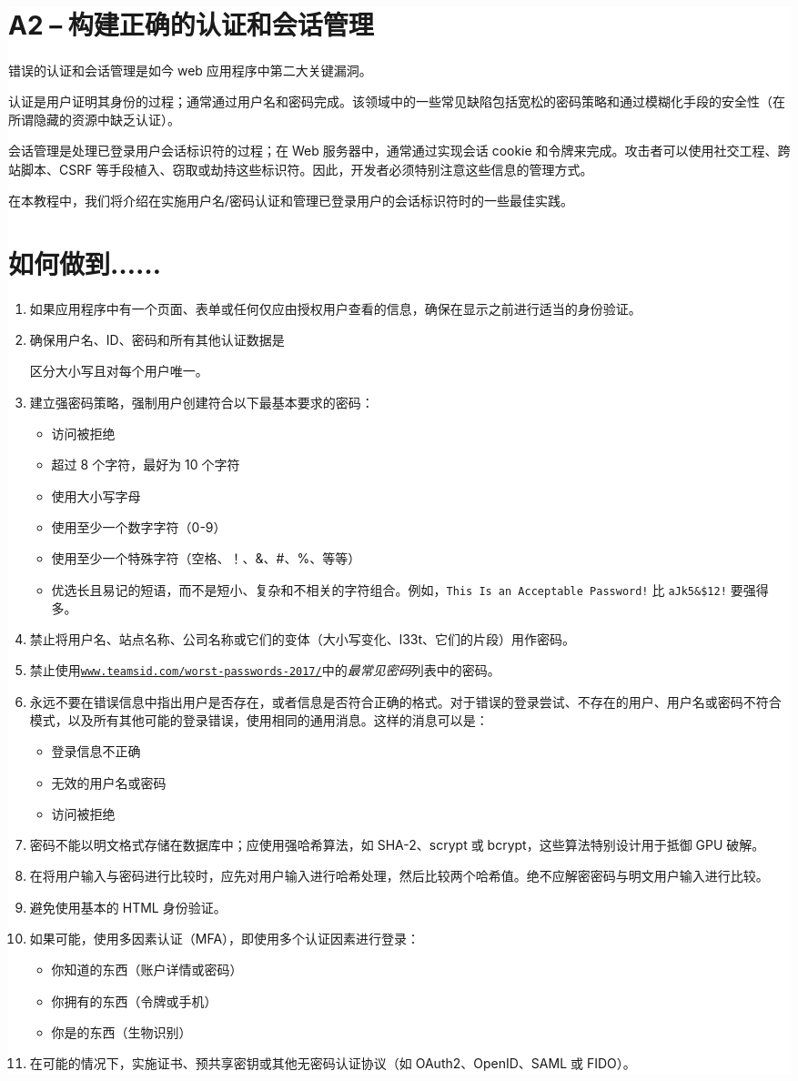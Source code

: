 # A2 – 构建正确的认证和会话管理

错误的认证和会话管理是如今 web 应用程序中第二大关键漏洞。

认证是用户证明其身份的过程；通常通过用户名和密码完成。该领域中的一些常见缺陷包括宽松的密码策略和通过模糊化手段的安全性（在所谓隐藏的资源中缺乏认证）。

会话管理是处理已登录用户会话标识符的过程；在 Web 服务器中，通常通过实现会话 cookie 和令牌来完成。攻击者可以使用社交工程、跨站脚本、CSRF 等手段植入、窃取或劫持这些标识符。因此，开发者必须特别注意这些信息的管理方式。

在本教程中，我们将介绍在实施用户名/密码认证和管理已登录用户的会话标识符时的一些最佳实践。

# 如何做到……

1.  如果应用程序中有一个页面、表单或任何仅应由授权用户查看的信息，确保在显示之前进行适当的身份验证。

1.  确保用户名、ID、密码和所有其他认证数据是

    区分大小写且对每个用户唯一。

1.  建立强密码策略，强制用户创建符合以下最基本要求的密码：

    +   访问被拒绝

    +   超过 8 个字符，最好为 10 个字符

    +   使用大小写字母

    +   使用至少一个数字字符（0-9）

    +   使用至少一个特殊字符（空格、！、&、#、%、等等）

    +   优选长且易记的短语，而不是短小、复杂和不相关的字符组合。例如，`This Is an Acceptable Password!` 比 `aJk5&$12!` 要强得多。

1.  禁止将用户名、站点名称、公司名称或它们的变体（大小写变化、l33t、它们的片段）用作密码。

1.  禁止使用[`www.teamsid.com/worst-passwords-2017/`](https://s13639.pcdn.co/wp-content/uploads/2017/12/Top-100-Worst-Passwords-of-2017a.pdf)中的*最常见密码*列表中的密码。

1.  永远不要在错误信息中指出用户是否存在，或者信息是否符合正确的格式。对于错误的登录尝试、不存在的用户、用户名或密码不符合模式，以及所有其他可能的登录错误，使用相同的通用消息。这样的消息可以是：

    +   登录信息不正确

    +   无效的用户名或密码

    +   访问被拒绝

1.  密码不能以明文格式存储在数据库中；应使用强哈希算法，如 SHA-2、scrypt 或 bcrypt，这些算法特别设计用于抵御 GPU 破解。

1.  在将用户输入与密码进行比较时，应先对用户输入进行哈希处理，然后比较两个哈希值。绝不应解密密码与明文用户输入进行比较。

1.  避免使用基本的 HTML 身份验证。

1.  如果可能，使用多因素认证（MFA），即使用多个认证因素进行登录：

    +   你知道的东西（账户详情或密码）

    +   你拥有的东西（令牌或手机）

    +   你是的东西（生物识别）

1.  在可能的情况下，实施证书、预共享密钥或其他无密码认证协议（如 OAuth2、OpenID、SAML 或 FIDO）。
